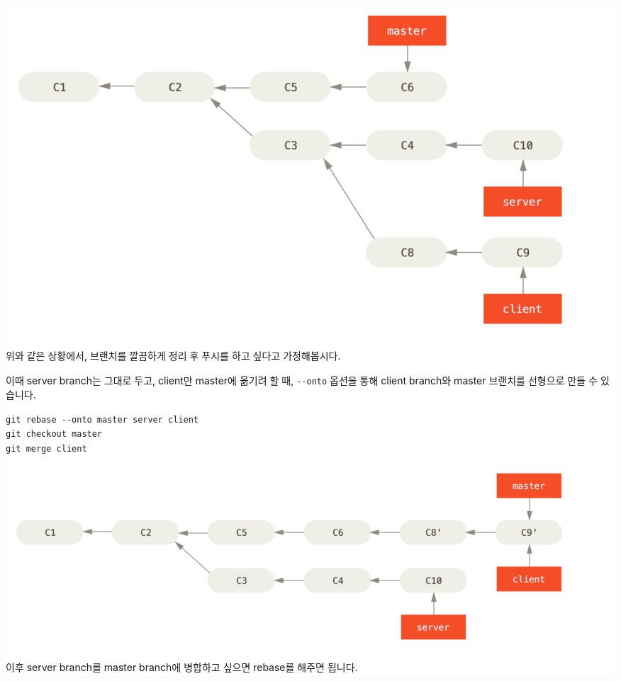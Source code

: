![](./assets/images/interesting-rebase-1.png)  

위와 같은 상황에서, 브랜치를 깔끔하게 정리 후 푸시를 하고 싶다고 가정해봅시다.  

이때 server branch는 그대로 두고, client만 master에 옮기려 할 때, `--onto` 옵션을 통해 client branch와 master 브랜치를 선형으로 만들 수 있습니다.  

```shell
git rebase --onto master server client
git checkout master
git merge client
```

![](./assets/images/interesting-rebase-3.png)  

이후 server branch를 master branch에 병합하고 싶으면 rebase를 해주면 됩니다.  

